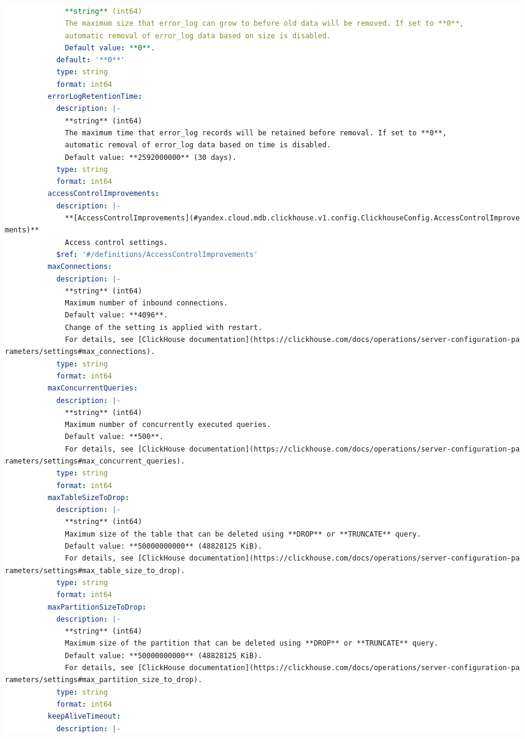 ```yaml
              **string** (int64)
              The maximum size that error_log can grow to before old data will be removed. If set to **0**,
              automatic removal of error_log data based on size is disabled.
              Default value: **0**.
            default: '**0**'
            type: string
            format: int64
          errorLogRetentionTime:
            description: |-
              **string** (int64)
              The maximum time that error_log records will be retained before removal. If set to **0**,
              automatic removal of error_log data based on time is disabled.
              Default value: **2592000000** (30 days).
            type: string
            format: int64
          accessControlImprovements:
            description: |-
              **[AccessControlImprovements](#yandex.cloud.mdb.clickhouse.v1.config.ClickhouseConfig.AccessControlImprovements)**
              Access control settings.
            $ref: '#/definitions/AccessControlImprovements'
          maxConnections:
            description: |-
              **string** (int64)
              Maximum number of inbound connections.
              Default value: **4096**.
              Change of the setting is applied with restart.
              For details, see [ClickHouse documentation](https://clickhouse.com/docs/operations/server-configuration-parameters/settings#max_connections).
            type: string
            format: int64
          maxConcurrentQueries:
            description: |-
              **string** (int64)
              Maximum number of concurrently executed queries.
              Default value: **500**.
              For details, see [ClickHouse documentation](https://clickhouse.com/docs/operations/server-configuration-parameters/settings#max_concurrent_queries).
            type: string
            format: int64
          maxTableSizeToDrop:
            description: |-
              **string** (int64)
              Maximum size of the table that can be deleted using **DROP** or **TRUNCATE** query.
              Default value: **50000000000** (48828125 KiB).
              For details, see [ClickHouse documentation](https://clickhouse.com/docs/operations/server-configuration-parameters/settings#max_table_size_to_drop).
            type: string
            format: int64
          maxPartitionSizeToDrop:
            description: |-
              **string** (int64)
              Maximum size of the partition that can be deleted using **DROP** or **TRUNCATE** query.
              Default value: **50000000000** (48828125 KiB).
              For details, see [ClickHouse documentation](https://clickhouse.com/docs/operations/server-configuration-parameters/settings#max_partition_size_to_drop).
            type: string
            format: int64
          keepAliveTimeout:
            description: |-
```